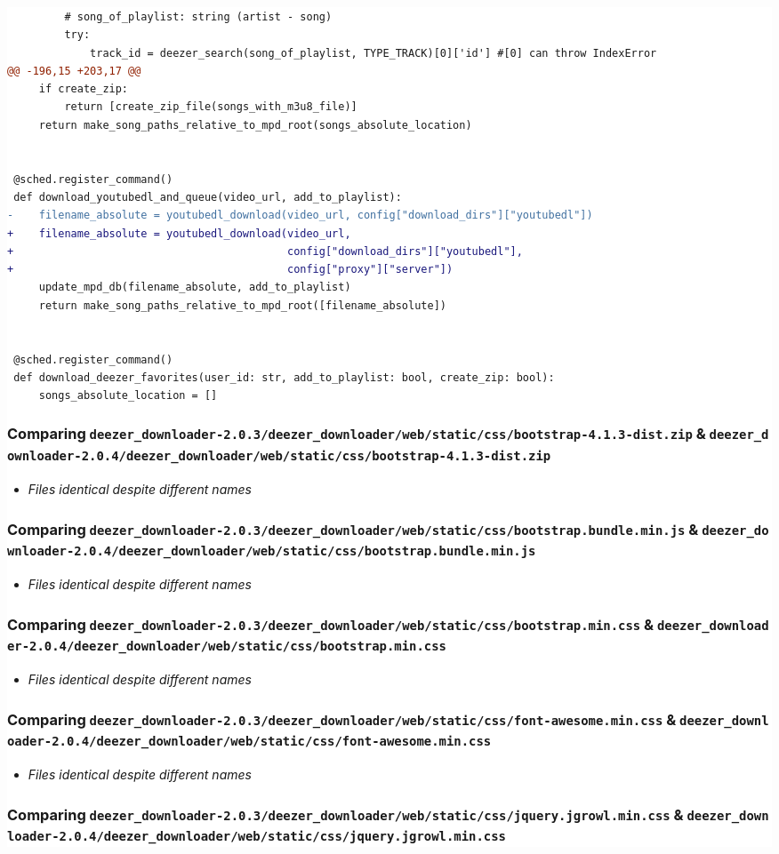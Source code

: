 ```diff
         # song_of_playlist: string (artist - song)
         try:
             track_id = deezer_search(song_of_playlist, TYPE_TRACK)[0]['id'] #[0] can throw IndexError
@@ -196,15 +203,17 @@
     if create_zip:
         return [create_zip_file(songs_with_m3u8_file)]
     return make_song_paths_relative_to_mpd_root(songs_absolute_location)
 
 
 @sched.register_command()
 def download_youtubedl_and_queue(video_url, add_to_playlist):
-    filename_absolute = youtubedl_download(video_url, config["download_dirs"]["youtubedl"])
+    filename_absolute = youtubedl_download(video_url,
+                                           config["download_dirs"]["youtubedl"],
+                                           config["proxy"]["server"])
     update_mpd_db(filename_absolute, add_to_playlist)
     return make_song_paths_relative_to_mpd_root([filename_absolute])
 
 
 @sched.register_command()
 def download_deezer_favorites(user_id: str, add_to_playlist: bool, create_zip: bool):
     songs_absolute_location = []
```

### Comparing `deezer_downloader-2.0.3/deezer_downloader/web/static/css/bootstrap-4.1.3-dist.zip` & `deezer_downloader-2.0.4/deezer_downloader/web/static/css/bootstrap-4.1.3-dist.zip`

 * *Files identical despite different names*

### Comparing `deezer_downloader-2.0.3/deezer_downloader/web/static/css/bootstrap.bundle.min.js` & `deezer_downloader-2.0.4/deezer_downloader/web/static/css/bootstrap.bundle.min.js`

 * *Files identical despite different names*

### Comparing `deezer_downloader-2.0.3/deezer_downloader/web/static/css/bootstrap.min.css` & `deezer_downloader-2.0.4/deezer_downloader/web/static/css/bootstrap.min.css`

 * *Files identical despite different names*

### Comparing `deezer_downloader-2.0.3/deezer_downloader/web/static/css/font-awesome.min.css` & `deezer_downloader-2.0.4/deezer_downloader/web/static/css/font-awesome.min.css`

 * *Files identical despite different names*

### Comparing `deezer_downloader-2.0.3/deezer_downloader/web/static/css/jquery.jgrowl.min.css` & `deezer_downloader-2.0.4/deezer_downloader/web/static/css/jquery.jgrowl.min.css`
